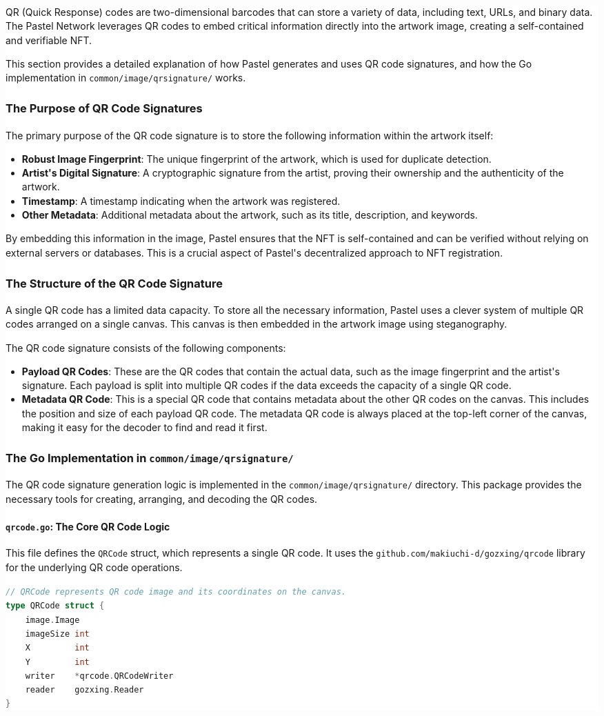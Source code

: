 QR (Quick Response) codes are two-dimensional barcodes that can store a variety of data, including text, URLs, and binary data. The Pastel Network leverages QR codes to embed critical information directly into the artwork image, creating a self-contained and verifiable NFT.

This section provides a detailed explanation of how Pastel generates and uses QR code signatures, and how the Go implementation in `common/image/qrsignature/` works.

### The Purpose of QR Code Signatures

The primary purpose of the QR code signature is to store the following information within the artwork itself:

*   **Robust Image Fingerprint**: The unique fingerprint of the artwork, which is used for duplicate detection.
*   **Artist's Digital Signature**: A cryptographic signature from the artist, proving their ownership and the authenticity of the artwork.
*   **Timestamp**: A timestamp indicating when the artwork was registered.
*   **Other Metadata**: Additional metadata about the artwork, such as its title, description, and keywords.

By embedding this information in the image, Pastel ensures that the NFT is self-contained and can be verified without relying on external servers or databases. This is a crucial aspect of Pastel's decentralized approach to NFT registration.

### The Structure of the QR Code Signature

A single QR code has a limited data capacity. To store all the necessary information, Pastel uses a clever system of multiple QR codes arranged on a single canvas. This canvas is then embedded in the artwork image using steganography.

The QR code signature consists of the following components:

*   **Payload QR Codes**: These are the QR codes that contain the actual data, such as the image fingerprint and the artist's signature. Each payload is split into multiple QR codes if the data exceeds the capacity of a single QR code.
*   **Metadata QR Code**: This is a special QR code that contains metadata about the other QR codes on the canvas. This includes the position and size of each payload QR code. The metadata QR code is always placed at the top-left corner of the canvas, making it easy for the decoder to find and read it first.

### The Go Implementation in `common/image/qrsignature/`

The QR code signature generation logic is implemented in the `common/image/qrsignature/` directory. This package provides the necessary tools for creating, arranging, and decoding the QR codes.

#### `qrcode.go`: The Core QR Code Logic

This file defines the `QRCode` struct, which represents a single QR code. It uses the `github.com/makiuchi-d/gozxing/qrcode` library for the underlying QR code operations.

```go
// QRCode represents QR code image and its coordinates on the canvas.
type QRCode struct {
	image.Image
	imageSize int
	X         int
	Y         int
	writer    *qrcode.QRCodeWriter
	reader    gozxing.Reader
}
```
